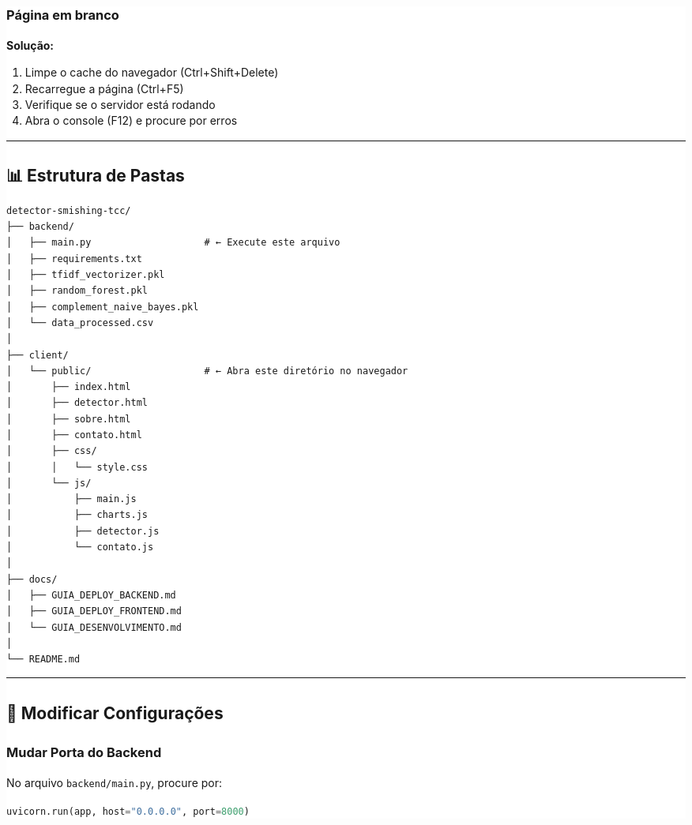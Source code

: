 ### Página em branco

**Solução:**
1. Limpe o cache do navegador (Ctrl+Shift+Delete)
2. Recarregue a página (Ctrl+F5)
3. Verifique se o servidor está rodando
4. Abra o console (F12) e procure por erros

---

## 📊 Estrutura de Pastas

```
detector-smishing-tcc/
├── backend/
│   ├── main.py                    # ← Execute este arquivo
│   ├── requirements.txt
│   ├── tfidf_vectorizer.pkl
│   ├── random_forest.pkl
│   ├── complement_naive_bayes.pkl
│   └── data_processed.csv
│
├── client/
│   └── public/                    # ← Abra este diretório no navegador
│       ├── index.html
│       ├── detector.html
│       ├── sobre.html
│       ├── contato.html
│       ├── css/
│       │   └── style.css
│       └── js/
│           ├── main.js
│           ├── charts.js
│           ├── detector.js
│           └── contato.js
│
├── docs/
│   ├── GUIA_DEPLOY_BACKEND.md
│   ├── GUIA_DEPLOY_FRONTEND.md
│   └── GUIA_DESENVOLVIMENTO.md
│
└── README.md
```

---

## 🔧 Modificar Configurações

### Mudar Porta do Backend

No arquivo `backend/main.py`, procure por:
```python
uvicorn.run(app, host="0.0.0.0", port=8000)
```
